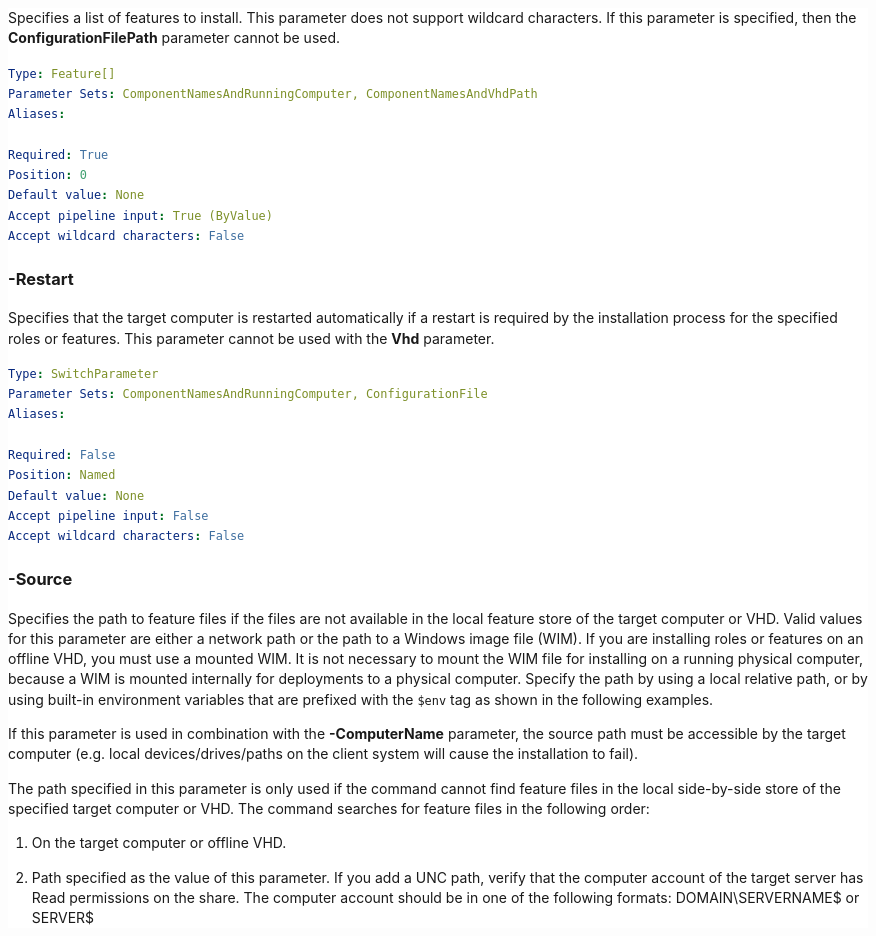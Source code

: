 Specifies a list of features to install. This parameter does not support wildcard characters. If
this parameter is specified, then the **ConfigurationFilePath** parameter cannot be used.

```yaml
Type: Feature[]
Parameter Sets: ComponentNamesAndRunningComputer, ComponentNamesAndVhdPath
Aliases: 

Required: True
Position: 0
Default value: None
Accept pipeline input: True (ByValue)
Accept wildcard characters: False
```

### -Restart

Specifies that the target computer is restarted automatically if a restart is required by the
installation process for the specified roles or features. This parameter cannot be used with the
**Vhd** parameter.

```yaml
Type: SwitchParameter
Parameter Sets: ComponentNamesAndRunningComputer, ConfigurationFile
Aliases: 

Required: False
Position: Named
Default value: None
Accept pipeline input: False
Accept wildcard characters: False
```

### -Source

Specifies the path to feature files if the files are not available in the local feature store of
the target computer or VHD. Valid values for this parameter are either a network path or the path to
a Windows image file (WIM). If you are installing roles or features on an offline VHD, you must use
a mounted WIM. It is not necessary to mount the WIM file for installing on a running physical
computer, because a WIM is mounted internally for deployments to a physical computer. Specify the
path by using a local relative path, or by using built-in environment variables that are prefixed
with the `$env` tag as shown in the following examples.

If this parameter is used in combination with the **-ComputerName** parameter, the source path must
be accessible by the target computer (e.g. local devices/drives/paths on the client system will
cause the installation to fail).

The path specified in this parameter is only used if the command cannot find feature files in the
local side-by-side store of the specified target computer or VHD. The command searches for feature
files in the following order:

1) On the target computer or offline VHD.

2) Path specified as the value of this parameter. If you add a UNC path, verify that the computer
account of the target server has Read permissions on the share. The computer account should be in
one of the following formats: DOMAIN\SERVERNAME$ or SERVER$
